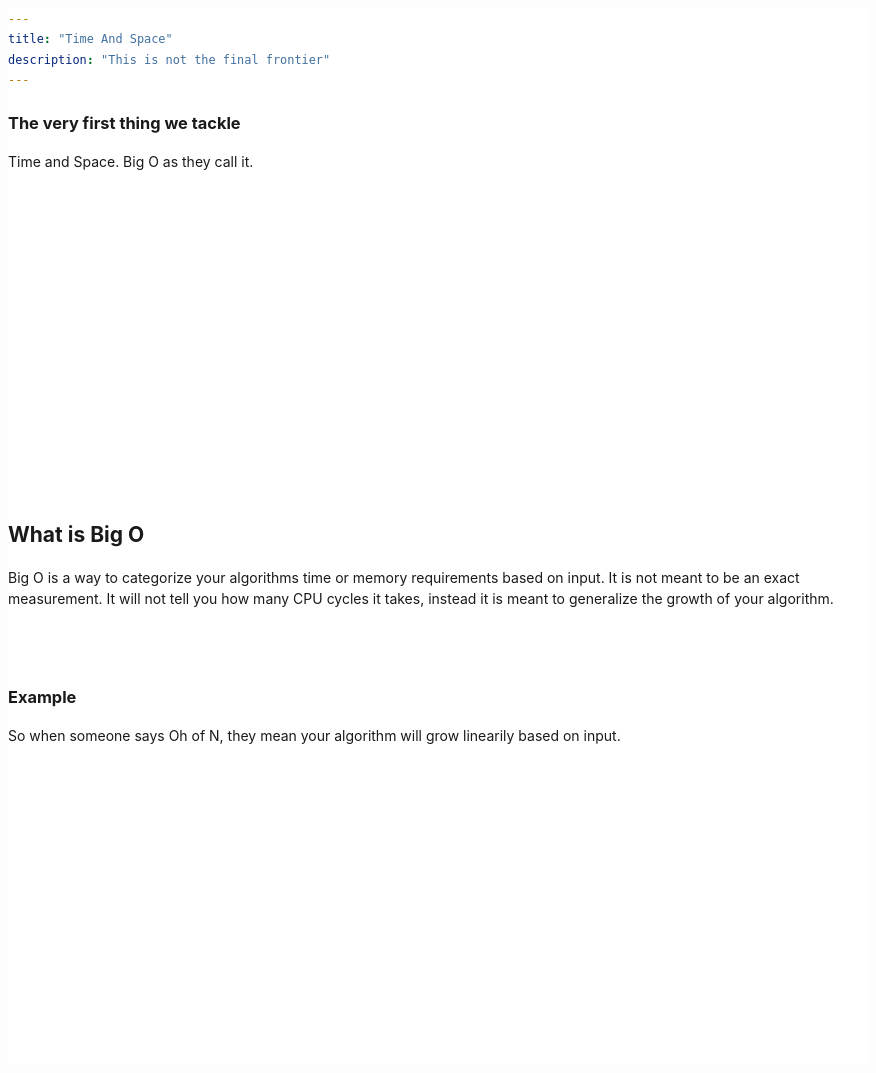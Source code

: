 ```yaml
---
title: "Time And Space"
description: "This is not the final frontier"
---
```


### The very first thing we tackle
Time and Space.  Big O as they call it.

<br/>
<br/>
<br/>
<br/>
<br/>
<br/>
<br/>
<br/>
<br/>
<br/>
<br/>
<br/>
<br/>
<br/>
<br/>

## What is Big O
Big O is a way to categorize your algorithms time or memory requirements based
on input.  It is not meant to be an exact measurement.  It will not tell you
how many CPU cycles it takes, instead it is meant to generalize the growth of
your algorithm.

<br/>
<br/>

### Example
So when someone says Oh of N, they mean your algorithm will grow linearily
based on input.

<br/>
<br/>
<br/>
<br/>
<br/>
<br/>
<br/>
<br/>
<br/>
<br/>
<br/>
<br/>
<br/>
<br/>
<br/>

